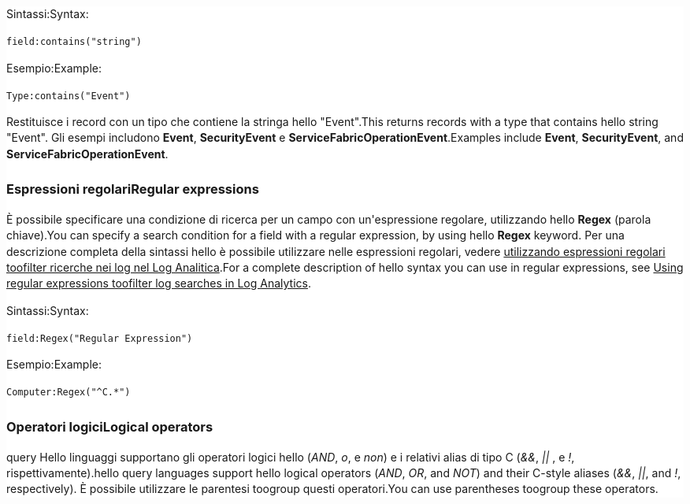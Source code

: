 <span data-ttu-id="0119e-217">Sintassi:</span><span class="sxs-lookup"><span data-stu-id="0119e-217">Syntax:</span></span>

```
field:contains("string")
```

<span data-ttu-id="0119e-218">Esempio:</span><span class="sxs-lookup"><span data-stu-id="0119e-218">Example:</span></span>

```
Type:contains("Event")
```

<span data-ttu-id="0119e-219">Restituisce i record con un tipo che contiene la stringa hello "Event".</span><span class="sxs-lookup"><span data-stu-id="0119e-219">This returns records with a type that contains hello string "Event".</span></span> <span data-ttu-id="0119e-220">Gli esempi includono **Event**, **SecurityEvent** e **ServiceFabricOperationEvent**.</span><span class="sxs-lookup"><span data-stu-id="0119e-220">Examples include **Event**, **SecurityEvent**, and **ServiceFabricOperationEvent**.</span></span>



### <a name="regular-expressions"></a><span data-ttu-id="0119e-221">Espressioni regolari</span><span class="sxs-lookup"><span data-stu-id="0119e-221">Regular expressions</span></span>
<span data-ttu-id="0119e-222">È possibile specificare una condizione di ricerca per un campo con un'espressione regolare, utilizzando hello **Regex** (parola chiave).</span><span class="sxs-lookup"><span data-stu-id="0119e-222">You can specify a search condition for a field with a regular expression, by using hello **Regex** keyword.</span></span> <span data-ttu-id="0119e-223">Per una descrizione completa della sintassi hello è possibile utilizzare nelle espressioni regolari, vedere [utilizzando espressioni regolari toofilter ricerche nei log nel Log Analitica](log-analytics-log-searches-regex.md).</span><span class="sxs-lookup"><span data-stu-id="0119e-223">For a complete description of hello syntax you can use in regular expressions, see [Using regular expressions toofilter log searches in Log Analytics](log-analytics-log-searches-regex.md).</span></span>

<span data-ttu-id="0119e-224">Sintassi:</span><span class="sxs-lookup"><span data-stu-id="0119e-224">Syntax:</span></span>

```
field:Regex("Regular Expression")
```

<span data-ttu-id="0119e-225">Esempio:</span><span class="sxs-lookup"><span data-stu-id="0119e-225">Example:</span></span>

```
Computer:Regex("^C.*")
```

### <a name="logical-operators"></a><span data-ttu-id="0119e-226">Operatori logici</span><span class="sxs-lookup"><span data-stu-id="0119e-226">Logical operators</span></span>
<span data-ttu-id="0119e-227">query Hello linguaggi supportano gli operatori logici hello (*AND*, *o*, e *non*) e i relativi alias di tipo C (*&&*,  *||* , e *!*, rispettivamente).</span><span class="sxs-lookup"><span data-stu-id="0119e-227">hello query languages support hello logical operators (*AND*, *OR*, and *NOT*) and their C-style aliases (*&&*, *||*, and *!*, respectively).</span></span> <span data-ttu-id="0119e-228">È possibile utilizzare le parentesi toogroup questi operatori.</span><span class="sxs-lookup"><span data-stu-id="0119e-228">You can use parentheses toogroup these operators.</span></span>
